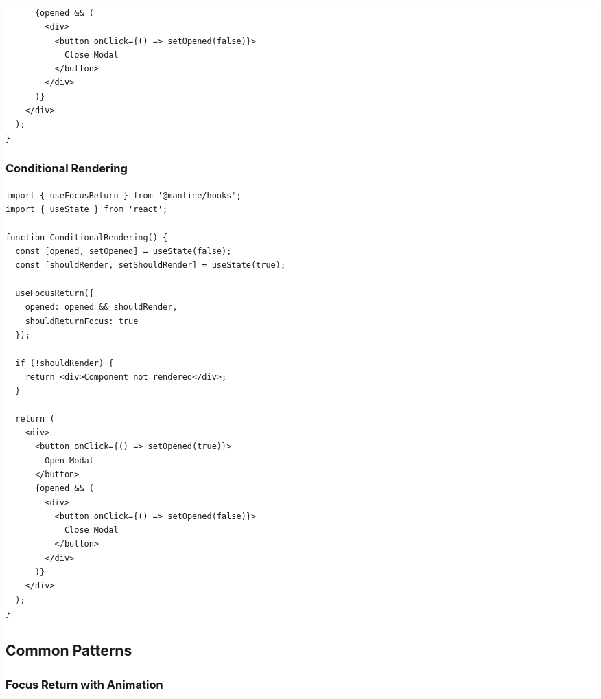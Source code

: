 ```tsx
      {opened && (
        <div>
          <button onClick={() => setOpened(false)}>
            Close Modal
          </button>
        </div>
      )}
    </div>
  );
}
```

### Conditional Rendering

```tsx
import { useFocusReturn } from '@mantine/hooks';
import { useState } from 'react';

function ConditionalRendering() {
  const [opened, setOpened] = useState(false);
  const [shouldRender, setShouldRender] = useState(true);

  useFocusReturn({
    opened: opened && shouldRender,
    shouldReturnFocus: true
  });

  if (!shouldRender) {
    return <div>Component not rendered</div>;
  }

  return (
    <div>
      <button onClick={() => setOpened(true)}>
        Open Modal
      </button>
      {opened && (
        <div>
          <button onClick={() => setOpened(false)}>
            Close Modal
          </button>
        </div>
      )}
    </div>
  );
}
```

## Common Patterns

### Focus Return with Animation
